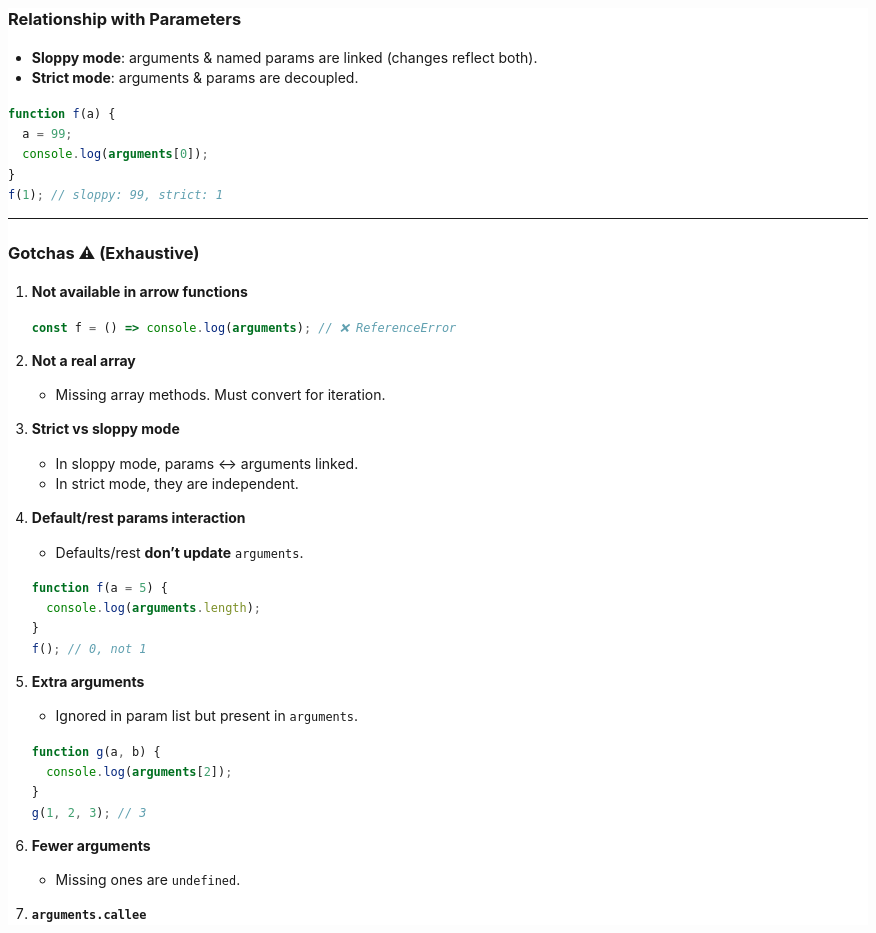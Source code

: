 
### Relationship with Parameters

- **Sloppy mode**: arguments & named params are linked (changes reflect both).
- **Strict mode**: arguments & params are decoupled.

```js
function f(a) {
  a = 99;
  console.log(arguments[0]);
}
f(1); // sloppy: 99, strict: 1
```

---

### Gotchas ⚠️ (Exhaustive)

1. **Not available in arrow functions**

   ```js
   const f = () => console.log(arguments); // ❌ ReferenceError
   ```

2. **Not a real array**

   - Missing array methods. Must convert for iteration.

3. **Strict vs sloppy mode**

   - In sloppy mode, params ↔ arguments linked.
   - In strict mode, they are independent.

4. **Default/rest params interaction**

   - Defaults/rest **don’t update** `arguments`.

   ```js
   function f(a = 5) {
     console.log(arguments.length);
   }
   f(); // 0, not 1
   ```

5. **Extra arguments**

   - Ignored in param list but present in `arguments`.

   ```js
   function g(a, b) {
     console.log(arguments[2]);
   }
   g(1, 2, 3); // 3
   ```

6. **Fewer arguments**

   - Missing ones are `undefined`.

7. **`arguments.callee`**
